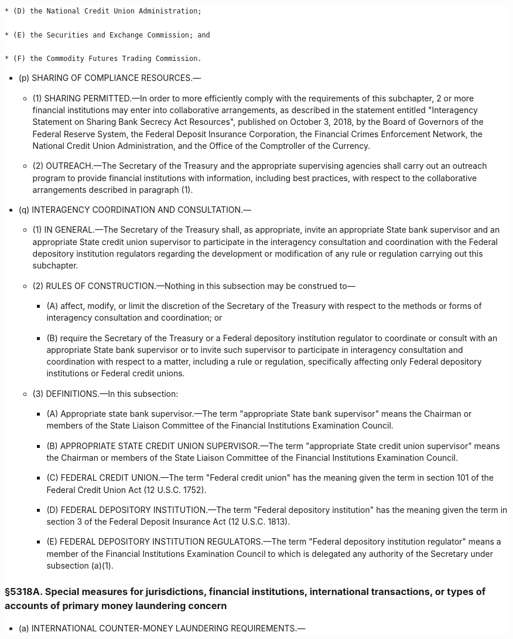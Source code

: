     * (D) the National Credit Union Administration;

    * (E) the Securities and Exchange Commission; and

    * (F) the Commodity Futures Trading Commission.


* (p) SHARING OF COMPLIANCE RESOURCES.—

  * (1) SHARING PERMITTED.—In order to more efficiently comply with the requirements of this subchapter, 2 or more financial institutions may enter into collaborative arrangements, as described in the statement entitled "Interagency Statement on Sharing Bank Secrecy Act Resources", published on October 3, 2018, by the Board of Governors of the Federal Reserve System, the Federal Deposit Insurance Corporation, the Financial Crimes Enforcement Network, the National Credit Union Administration, and the Office of the Comptroller of the Currency.

  * (2) OUTREACH.—The Secretary of the Treasury and the appropriate supervising agencies shall carry out an outreach program to provide financial institutions with information, including best practices, with respect to the collaborative arrangements described in paragraph (1).

* (q) INTERAGENCY COORDINATION AND CONSULTATION.—

  * (1) IN GENERAL.—The Secretary of the Treasury shall, as appropriate, invite an appropriate State bank supervisor and an appropriate State credit union supervisor to participate in the interagency consultation and coordination with the Federal depository institution regulators regarding the development or modification of any rule or regulation carrying out this subchapter.

  * (2) RULES OF CONSTRUCTION.—Nothing in this subsection may be construed to—

    * (A) affect, modify, or limit the discretion of the Secretary of the Treasury with respect to the methods or forms of interagency consultation and coordination; or

    * (B) require the Secretary of the Treasury or a Federal depository institution regulator to coordinate or consult with an appropriate State bank supervisor or to invite such supervisor to participate in interagency consultation and coordination with respect to a matter, including a rule or regulation, specifically affecting only Federal depository institutions or Federal credit unions.


  * (3) DEFINITIONS.—In this subsection:

    * (A) Appropriate state bank supervisor.—The term "appropriate State bank supervisor" means the Chairman or members of the State Liaison Committee of the Financial Institutions Examination Council.

    * (B) APPROPRIATE STATE CREDIT UNION SUPERVISOR.—The term "appropriate State credit union supervisor" means the Chairman or members of the State Liaison Committee of the Financial Institutions Examination Council.

    * (C) FEDERAL CREDIT UNION.—The term "Federal credit union" has the meaning given the term in section 101 of the Federal Credit Union Act (12 U.S.C. 1752).

    * (D) FEDERAL DEPOSITORY INSTITUTION.—The term "Federal depository institution" has the meaning given the term in section 3 of the Federal Deposit Insurance Act (12 U.S.C. 1813).

    * (E) FEDERAL DEPOSITORY INSTITUTION REGULATORS.—The term "Federal depository institution regulator" means a member of the Financial Institutions Examination Council to which is delegated any authority of the Secretary under subsection (a)(1).

### §5318A. Special measures for jurisdictions, financial institutions, international transactions, or types of accounts of primary money laundering concern
* (a) INTERNATIONAL COUNTER-MONEY LAUNDERING REQUIREMENTS.—
